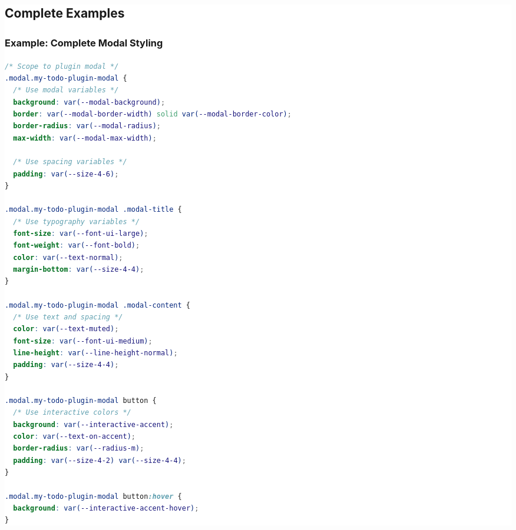 ## Complete Examples

### Example: Complete Modal Styling

```css
/* Scope to plugin modal */
.modal.my-todo-plugin-modal {
  /* Use modal variables */
  background: var(--modal-background);
  border: var(--modal-border-width) solid var(--modal-border-color);
  border-radius: var(--modal-radius);
  max-width: var(--modal-max-width);

  /* Use spacing variables */
  padding: var(--size-4-6);
}

.modal.my-todo-plugin-modal .modal-title {
  /* Use typography variables */
  font-size: var(--font-ui-large);
  font-weight: var(--font-bold);
  color: var(--text-normal);
  margin-bottom: var(--size-4-4);
}

.modal.my-todo-plugin-modal .modal-content {
  /* Use text and spacing */
  color: var(--text-muted);
  font-size: var(--font-ui-medium);
  line-height: var(--line-height-normal);
  padding: var(--size-4-4);
}

.modal.my-todo-plugin-modal button {
  /* Use interactive colors */
  background: var(--interactive-accent);
  color: var(--text-on-accent);
  border-radius: var(--radius-m);
  padding: var(--size-4-2) var(--size-4-4);
}

.modal.my-todo-plugin-modal button:hover {
  background: var(--interactive-accent-hover);
}
```
